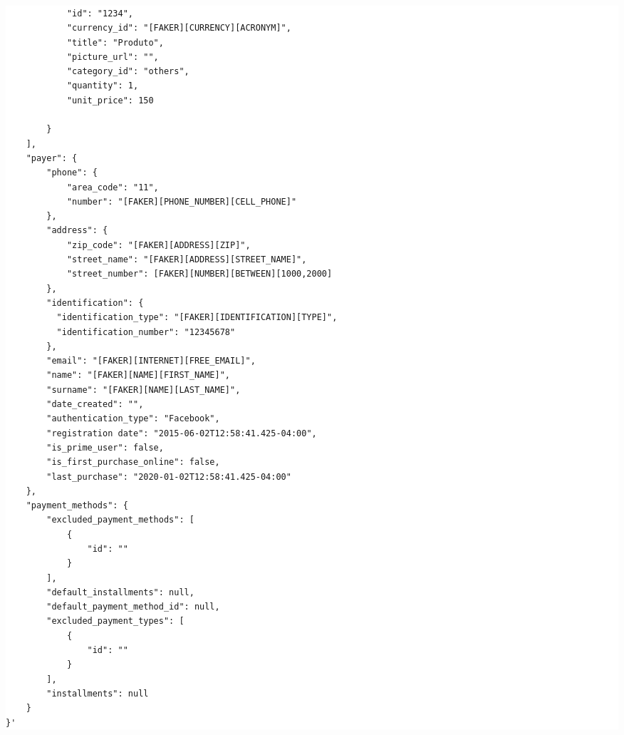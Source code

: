 ```curl
            "id": "1234",
            "currency_id": "[FAKER][CURRENCY][ACRONYM]",
            "title": "Produto",
            "picture_url": "",
            "category_id": "others",
            "quantity": 1,
            "unit_price": 150
            
        }
    ],
    "payer": {
        "phone": {
            "area_code": "11",
            "number": "[FAKER][PHONE_NUMBER][CELL_PHONE]"
        },
        "address": {
            "zip_code": "[FAKER][ADDRESS][ZIP]",
            "street_name": "[FAKER][ADDRESS][STREET_NAME]",
            "street_number": [FAKER][NUMBER][BETWEEN][1000,2000]
        },
        "identification": {
          "identification_type": "[FAKER][IDENTIFICATION][TYPE]",
          "identification_number": "12345678"
        },
        "email": "[FAKER][INTERNET][FREE_EMAIL]",
        "name": "[FAKER][NAME][FIRST_NAME]",
        "surname": "[FAKER][NAME][LAST_NAME]",
        "date_created": "",
        "authentication_type": "Facebook",
        "registration date": "2015-06-02T12:58:41.425-04:00",
        "is_prime_user": false,
        "is_first_purchase_online": false,
        "last_purchase": "2020-01-02T12:58:41.425-04:00"
    },
    "payment_methods": {
        "excluded_payment_methods": [
            {
                "id": ""
            }
        ],
        "default_installments": null,
        "default_payment_method_id": null,
        "excluded_payment_types": [
            {
                "id": ""
            }
        ],
        "installments": null
    }
}'
```
